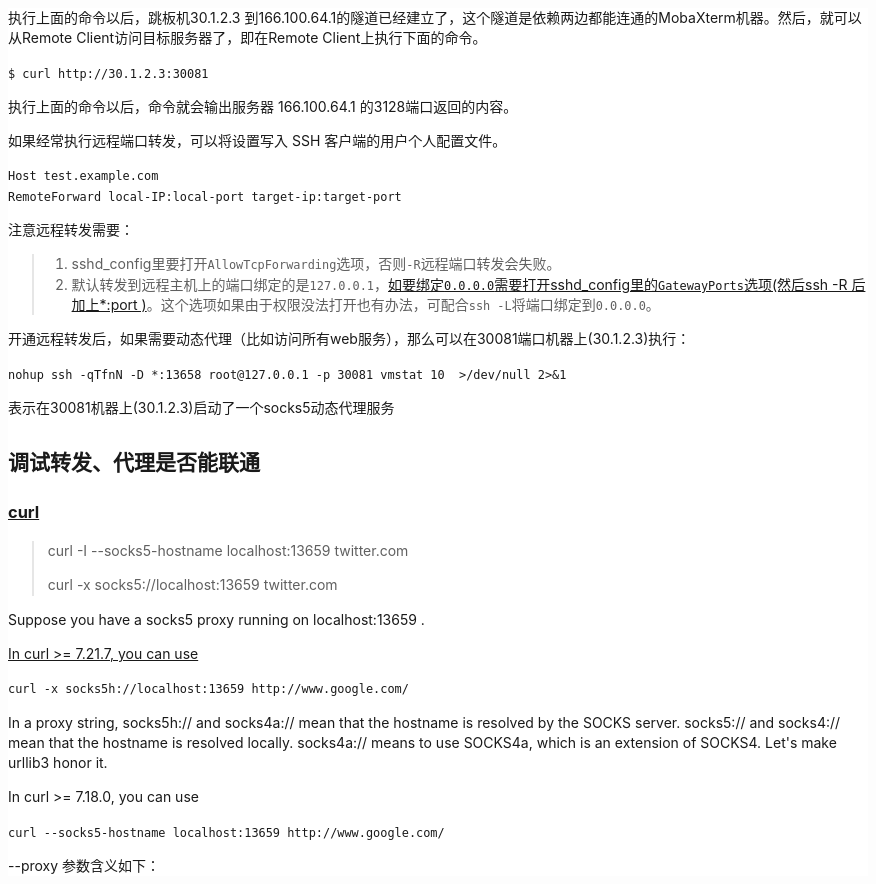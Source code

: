 执行上面的命令以后，跳板机30.1.2.3 到166.100.64.1的隧道已经建立了，这个隧道是依赖两边都能连通的MobaXterm机器。然后，就可以从Remote Client访问目标服务器了，即在Remote Client上执行下面的命令。

```
$ curl http://30.1.2.3:30081
```

执行上面的命令以后，命令就会输出服务器 166.100.64.1 的3128端口返回的内容。

如果经常执行远程端口转发，可以将设置写入 SSH 客户端的用户个人配置文件。

```
Host test.example.com
RemoteForward local-IP:local-port target-ip:target-port
```

注意远程转发需要：

> 1. sshd_config里要打开`AllowTcpForwarding`选项，否则`-R`远程端口转发会失败。
> 2. 默认转发到远程主机上的端口绑定的是`127.0.0.1`，[如要绑定`0.0.0.0`需要打开sshd_config里的`GatewayPorts`选项(然后ssh -R 后加上*:port )](https://serverfault.com/questions/997124/ssh-r-binds-to-127-0-0-1-only-on-remote)。这个选项如果由于权限没法打开也有办法，可配合`ssh -L`将端口绑定到`0.0.0.0`。

开通远程转发后，如果需要动态代理（比如访问所有web服务），那么可以在30081端口机器上(30.1.2.3)执行：

```
nohup ssh -qTfnN -D *:13658 root@127.0.0.1 -p 30081 vmstat 10  >/dev/null 2>&1
```

表示在30081机器上(30.1.2.3)启动了一个socks5动态代理服务

## 调试转发、代理是否能联通

### [curl](https://docs.google.com/document/d/1lSeScMYw9I7Pj_OgXEugfwp-taeF4b72WF_CGp4ey5s/edit#heading=h.n7jhdk88a6rk)

> curl -I --socks5-hostname localhost:13659 twitter.com
>
> curl -x socks5://localhost:13659 twitter.com

Suppose you have a socks5 proxy running on localhost:13659 . 

[In curl >= 7.21.7, you can use](https://blog.emacsos.com/use-socks5-proxy-in-curl.html)

```shell
curl -x socks5h://localhost:13659 http://www.google.com/
```

In a proxy string, socks5h:// and socks4a:// mean that the hostname is
resolved by the SOCKS server. socks5:// and socks4:// mean that the
hostname is resolved locally. socks4a:// means to use SOCKS4a, which is
an extension of SOCKS4. Let's make urllib3 honor it.

In curl >= 7.18.0, you can use

```shell
curl --socks5-hostname localhost:13659 http://www.google.com/
```

--proxy 参数含义如下：
